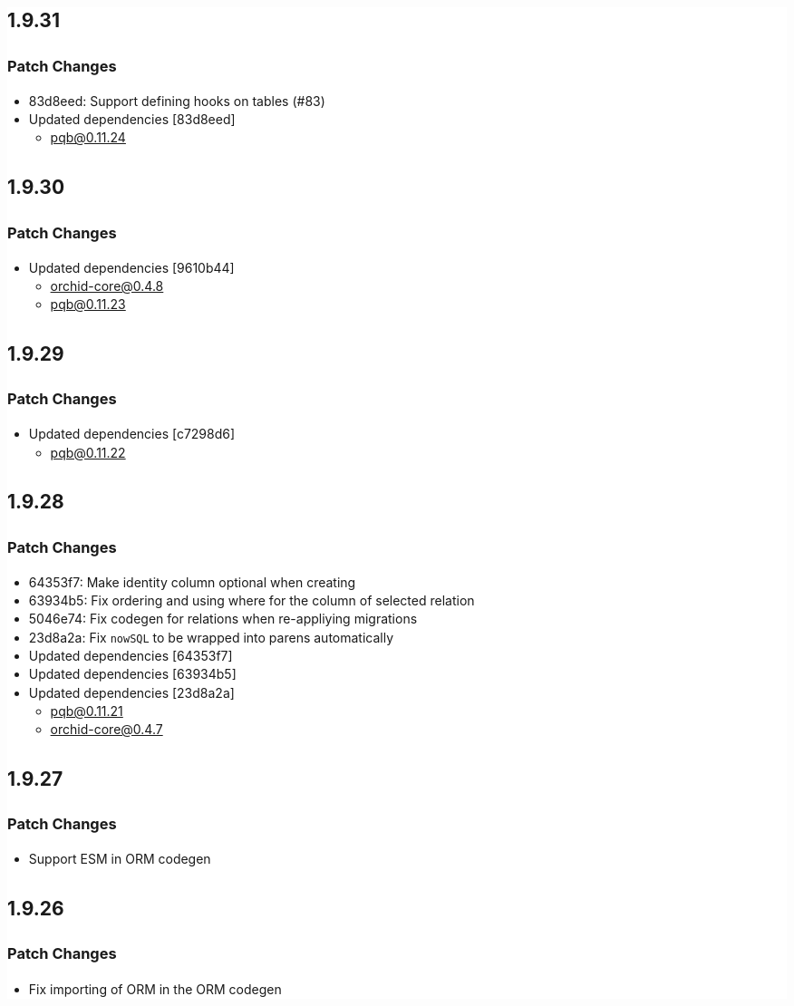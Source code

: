 ## 1.9.31

### Patch Changes

- 83d8eed: Support defining hooks on tables (#83)
- Updated dependencies [83d8eed]
  - pqb@0.11.24

## 1.9.30

### Patch Changes

- Updated dependencies [9610b44]
  - orchid-core@0.4.8
  - pqb@0.11.23

## 1.9.29

### Patch Changes

- Updated dependencies [c7298d6]
  - pqb@0.11.22

## 1.9.28

### Patch Changes

- 64353f7: Make identity column optional when creating
- 63934b5: Fix ordering and using where for the column of selected relation
- 5046e74: Fix codegen for relations when re-appliying migrations
- 23d8a2a: Fix `nowSQL` to be wrapped into parens automatically
- Updated dependencies [64353f7]
- Updated dependencies [63934b5]
- Updated dependencies [23d8a2a]
  - pqb@0.11.21
  - orchid-core@0.4.7

## 1.9.27

### Patch Changes

- Support ESM in ORM codegen

## 1.9.26

### Patch Changes

- Fix importing of ORM in the ORM codegen
